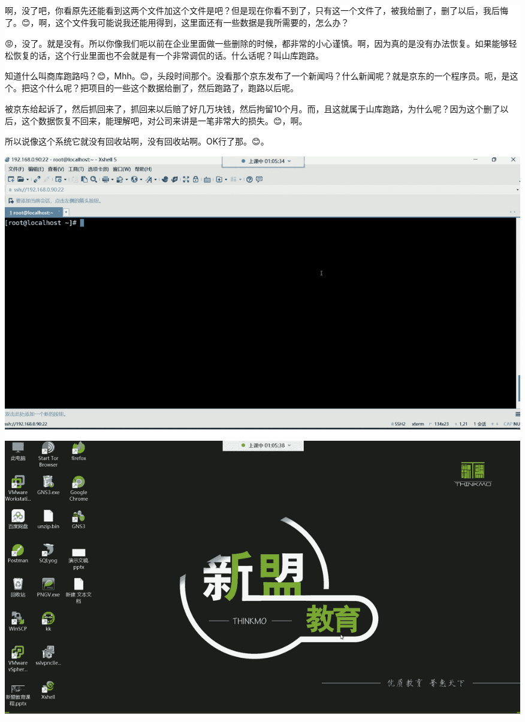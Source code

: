 啊，没了吧，你看原先还能看到这两个文件加这个文件是吧？但是现在你看不到了，只有这一个文件了，被我给删了，删了以后，我后悔了。😊，啊，这个文件我可能说我还能用得到，这里面还有一些数据是我所需要的，怎么办？

😡，没了。就是没有。所以你像我们呃以前在企业里面做一些删除的时候，都非常的小心谨慎。啊，因为真的是没有办法恢复。如果能够轻松恢复的话，这个行业里面也不会就是有一个非常调侃的话。什么话呢？叫山库跑路。

知道什么叫商库跑路吗？😊，Mhh。😊，头段时间那个。没看那个京东发布了一个新闻吗？什么新闻呢？就是京东的一个程序员。呃，是这个。把这个什么呢？把项目的一些这个数据给删了，然后跑路了，跑路以后呢。

被京东给起诉了，然后抓回来了，抓回来以后赔了好几万块钱，然后拘留10个月。而，且这就属于山库跑路，为什么呢？因为这个删了以后，这个数据恢复不回来，能理解吧，对公司来讲是一笔非常大的损失。😊，啊。

所以说像这个系统它就没有回收站啊，没有回收站啊。OK行了那。😊。

![](img/2211dbdd246d74480e6ab7c17a7cf884_80.png)

![](img/2211dbdd246d74480e6ab7c17a7cf884_81.png)
